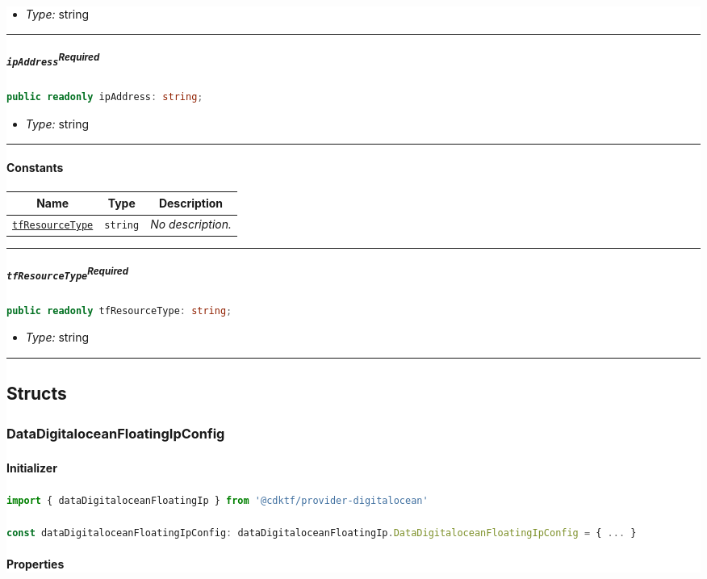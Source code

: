 - *Type:* string

---

##### `ipAddress`<sup>Required</sup> <a name="ipAddress" id="@cdktf/provider-digitalocean.dataDigitaloceanFloatingIp.DataDigitaloceanFloatingIp.property.ipAddress"></a>

```typescript
public readonly ipAddress: string;
```

- *Type:* string

---

#### Constants <a name="Constants" id="Constants"></a>

| **Name** | **Type** | **Description** |
| --- | --- | --- |
| <code><a href="#@cdktf/provider-digitalocean.dataDigitaloceanFloatingIp.DataDigitaloceanFloatingIp.property.tfResourceType">tfResourceType</a></code> | <code>string</code> | *No description.* |

---

##### `tfResourceType`<sup>Required</sup> <a name="tfResourceType" id="@cdktf/provider-digitalocean.dataDigitaloceanFloatingIp.DataDigitaloceanFloatingIp.property.tfResourceType"></a>

```typescript
public readonly tfResourceType: string;
```

- *Type:* string

---

## Structs <a name="Structs" id="Structs"></a>

### DataDigitaloceanFloatingIpConfig <a name="DataDigitaloceanFloatingIpConfig" id="@cdktf/provider-digitalocean.dataDigitaloceanFloatingIp.DataDigitaloceanFloatingIpConfig"></a>

#### Initializer <a name="Initializer" id="@cdktf/provider-digitalocean.dataDigitaloceanFloatingIp.DataDigitaloceanFloatingIpConfig.Initializer"></a>

```typescript
import { dataDigitaloceanFloatingIp } from '@cdktf/provider-digitalocean'

const dataDigitaloceanFloatingIpConfig: dataDigitaloceanFloatingIp.DataDigitaloceanFloatingIpConfig = { ... }
```

#### Properties <a name="Properties" id="Properties"></a>

